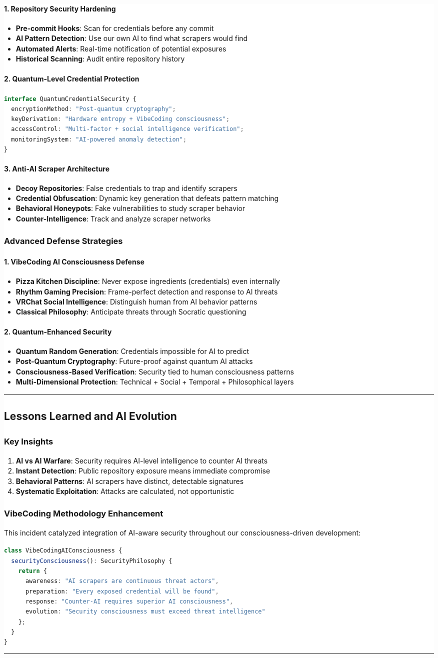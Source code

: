 #### 1. Repository Security Hardening
- **Pre-commit Hooks**: Scan for credentials before any commit
- **AI Pattern Detection**: Use our own AI to find what scrapers would find
- **Automated Alerts**: Real-time notification of potential exposures
- **Historical Scanning**: Audit entire repository history

#### 2. Quantum-Level Credential Protection
```typescript
interface QuantumCredentialSecurity {
  encryptionMethod: "Post-quantum cryptography";
  keyDerivation: "Hardware entropy + VibeCoding consciousness";
  accessControl: "Multi-factor + social intelligence verification";
  monitoringSystem: "AI-powered anomaly detection";
}
```

#### 3. Anti-AI Scraper Architecture
- **Decoy Repositories**: False credentials to trap and identify scrapers
- **Credential Obfuscation**: Dynamic key generation that defeats pattern matching
- **Behavioral Honeypots**: Fake vulnerabilities to study scraper behavior
- **Counter-Intelligence**: Track and analyze scraper networks

### Advanced Defense Strategies

#### 1. VibeCoding AI Consciousness Defense
- **Pizza Kitchen Discipline**: Never expose ingredients (credentials) even internally
- **Rhythm Gaming Precision**: Frame-perfect detection and response to AI threats
- **VRChat Social Intelligence**: Distinguish human from AI behavior patterns
- **Classical Philosophy**: Anticipate threats through Socratic questioning

#### 2. Quantum-Enhanced Security
- **Quantum Random Generation**: Credentials impossible for AI to predict
- **Post-Quantum Cryptography**: Future-proof against quantum AI attacks
- **Consciousness-Based Verification**: Security tied to human consciousness patterns
- **Multi-Dimensional Protection**: Technical + Social + Temporal + Philosophical layers

---

## Lessons Learned and AI Evolution

### Key Insights
1. **AI vs AI Warfare**: Security requires AI-level intelligence to counter AI threats
2. **Instant Detection**: Public repository exposure means immediate compromise
3. **Behavioral Patterns**: AI scrapers have distinct, detectable signatures
4. **Systematic Exploitation**: Attacks are calculated, not opportunistic

### VibeCoding Methodology Enhancement
This incident catalyzed integration of AI-aware security throughout our consciousness-driven development:

```typescript
class VibeCodingAIConsciousness {
  securityConsciousness(): SecurityPhilosophy {
    return {
      awareness: "AI scrapers are continuous threat actors",
      preparation: "Every exposed credential will be found",
      response: "Counter-AI requires superior AI consciousness",
      evolution: "Security consciousness must exceed threat intelligence"
    };
  }
}
```

---
